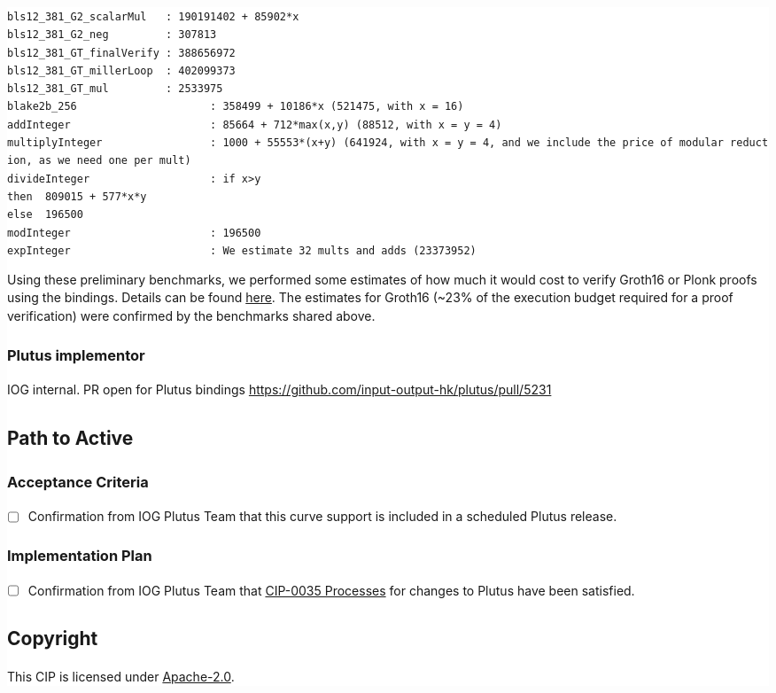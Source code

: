 ```
bls12_381_G2_scalarMul   : 190191402 + 85902*x
bls12_381_G2_neg         : 307813
bls12_381_GT_finalVerify : 388656972
bls12_381_GT_millerLoop  : 402099373
bls12_381_GT_mul         : 2533975
blake2b_256                     : 358499 + 10186*x (521475, with x = 16)
addInteger                      : 85664 + 712*max(x,y) (88512, with x = y = 4)
multiplyInteger                 : 1000 + 55553*(x+y) (641924, with x = y = 4, and we include the price of modular reduction, as we need one per mult)
divideInteger                   : if x>y
then  809015 + 577*x*y
else  196500
modInteger                      : 196500  
expInteger                      : We estimate 32 mults and adds (23373952)
```

Using these preliminary benchmarks, we performed some estimates of how much it would cost to verify Groth16 or Plonk 
proofs using the bindings. Details can be found [here](https://hackmd.io/X80zXoxWQrqSLaO0nizjaA). The estimates for
Groth16 (~23% of the execution budget required for a proof verification) were confirmed by the benchmarks shared above.

### Plutus implementor
IOG internal. PR open for Plutus bindings https://github.com/input-output-hk/plutus/pull/5231

## Path to Active

### Acceptance Criteria

- [ ] Confirmation from IOG Plutus Team that this curve support is included in a scheduled Plutus release.

### Implementation Plan

- [ ] Confirmation from IOG Plutus Team that [CIP-0035 Processes](https://github.com/cardano-foundation/CIPs/tree/master/CIP-0035#processes) for changes to Plutus have been satisfied.

## Copyright

This CIP is licensed under [Apache-2.0](https://www.apache.org/licenses/LICENSE-2.0).
